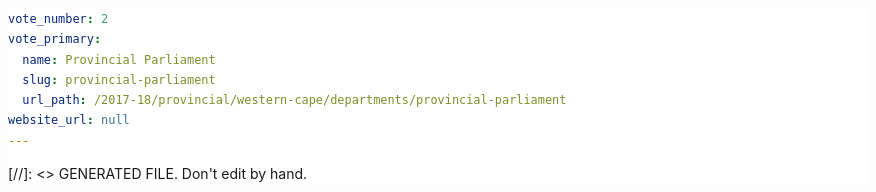 ```yaml
vote_number: 2
vote_primary:
  name: Provincial Parliament
  slug: provincial-parliament
  url_path: /2017-18/provincial/western-cape/departments/provincial-parliament
website_url: null
---
```

[//]: <> GENERATED FILE. Don't edit by hand.
